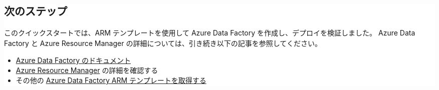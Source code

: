 ## <a name="next-steps"></a>次のステップ

このクイックスタートでは、ARM テンプレートを使用して Azure Data Factory を作成し、デプロイを検証しました。 Azure Data Factory と Azure Resource Manager の詳細については、引き続き以下の記事を参照してください。

- [Azure Data Factory のドキュメント](index.yml)
- [Azure Resource Manager](../azure-resource-manager/management/overview.md) の詳細を確認する
- その他の [Azure Data Factory ARM テンプレートを取得する](https://azure.microsoft.com/resources/templates/?resourceType=Microsoft.Datafactory&pageNumber=1&sort=Popular)
